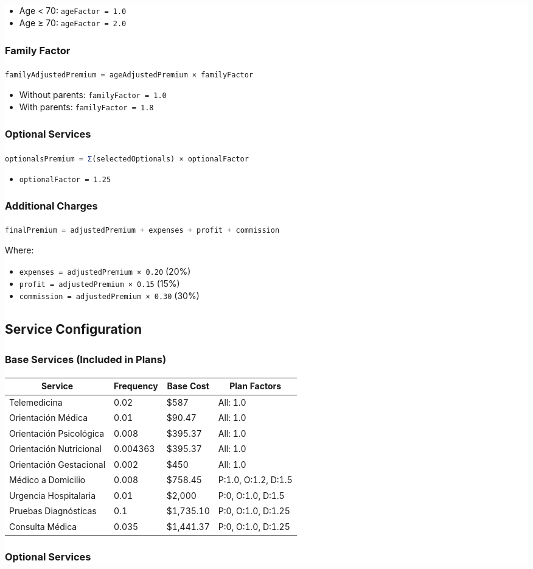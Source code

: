 - Age < 70: `ageFactor = 1.0`
- Age ≥ 70: `ageFactor = 2.0`

### Family Factor

```typescript
familyAdjustedPremium = ageAdjustedPremium × familyFactor
```

- Without parents: `familyFactor = 1.0`
- With parents: `familyFactor = 1.8`

### Optional Services

```typescript
optionalsPremium = Σ(selectedOptionals) × optionalFactor
```

- `optionalFactor = 1.25`

### Additional Charges

```typescript
finalPremium = adjustedPremium + expenses + profit + commission
```

Where:
- `expenses = adjustedPremium × 0.20` (20%)
- `profit = adjustedPremium × 0.15` (15%)  
- `commission = adjustedPremium × 0.30` (30%)

## Service Configuration

### Base Services (Included in Plans)

| Service | Frequency | Base Cost | Plan Factors |
|---------|-----------|-----------|--------------|
| Telemedicina | 0.02 | $587 | All: 1.0 |
| Orientación Médica | 0.01 | $90.47 | All: 1.0 |
| Orientación Psicológica | 0.008 | $395.37 | All: 1.0 |
| Orientación Nutricional | 0.004363 | $395.37 | All: 1.0 |
| Orientación Gestacional | 0.002 | $450 | All: 1.0 |
| Médico a Domicilio | 0.008 | $758.45 | P:1.0, O:1.2, D:1.5 |
| Urgencia Hospitalaria | 0.01 | $2,000 | P:0, O:1.0, D:1.5 |
| Pruebas Diagnósticas | 0.1 | $1,735.10 | P:0, O:1.0, D:1.25 |
| Consulta Médica | 0.035 | $1,441.37 | P:0, O:1.0, D:1.25 |

### Optional Services
